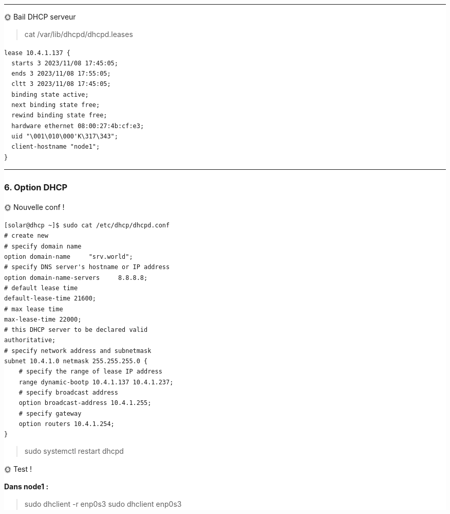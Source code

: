 
---
🌞 Bail DHCP serveur

>cat /var/lib/dhcpd/dhcpd.leases

```
lease 10.4.1.137 {
  starts 3 2023/11/08 17:45:05;
  ends 3 2023/11/08 17:55:05;
  cltt 3 2023/11/08 17:45:05;
  binding state active;
  next binding state free;
  rewind binding state free;
  hardware ethernet 08:00:27:4b:cf:e3;
  uid "\001\010\000'K\317\343";
  client-hostname "node1";
}
```
---

### 6. Option DHCP

🌞 Nouvelle conf !
```
[solar@dhcp ~]$ sudo cat /etc/dhcp/dhcpd.conf
# create new
# specify domain name
option domain-name     "srv.world";
# specify DNS server's hostname or IP address
option domain-name-servers     8.8.8.8;
# default lease time
default-lease-time 21600;
# max lease time
max-lease-time 22000;
# this DHCP server to be declared valid
authoritative;
# specify network address and subnetmask
subnet 10.4.1.0 netmask 255.255.255.0 {
    # specify the range of lease IP address
    range dynamic-bootp 10.4.1.137 10.4.1.237;
    # specify broadcast address
    option broadcast-address 10.4.1.255;
    # specify gateway
    option routers 10.4.1.254;
}
```
> sudo systemctl restart dhcpd

🌞 Test !

__Dans node1 :__
>sudo dhclient -r enp0s3
>sudo dhclient enp0s3
